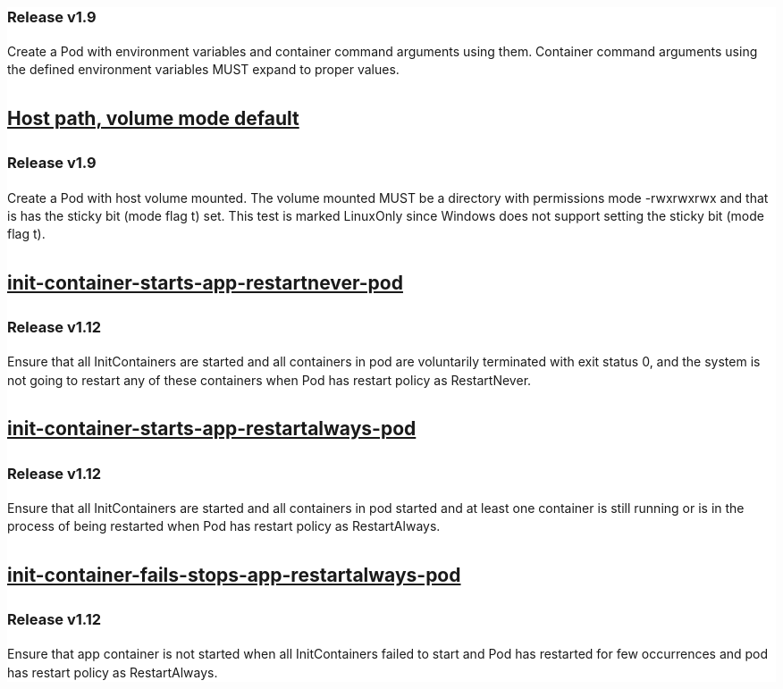 ### Release v1.9
Create a Pod with environment variables and container command arguments using them. Container command arguments using the  defined environment variables MUST expand to proper values.



## [Host path, volume mode default](https://github.com/kubernetes/kubernetes/tree/v1.14.0/zfs/home/heyste/ii/kubernetes-for-conformance/test/e2e/common/host_path.go#L49)

### Release v1.9
Create a Pod with host volume mounted. The volume mounted MUST be a directory with permissions mode -rwxrwxrwx and that is has the sticky bit (mode flag t) set.
This test is marked LinuxOnly since Windows does not support setting the sticky bit (mode flag t).



## [init-container-starts-app-restartnever-pod](https://github.com/kubernetes/kubernetes/tree/v1.14.0/zfs/home/heyste/ii/kubernetes-for-conformance/test/e2e/common/init_container.go#L55)

### Release v1.12
Ensure that all InitContainers are started
and all containers in pod are voluntarily terminated with exit status 0,
and the system is not going to restart any of these containers
when Pod has restart policy as RestartNever.



## [init-container-starts-app-restartalways-pod](https://github.com/kubernetes/kubernetes/tree/v1.14.0/zfs/home/heyste/ii/kubernetes-for-conformance/test/e2e/common/init_container.go#L122)

### Release v1.12
Ensure that all InitContainers are started
and all containers in pod started
and at least one container is still running or is in the process of being restarted
when Pod has restart policy as RestartAlways.



## [init-container-fails-stops-app-restartalways-pod](https://github.com/kubernetes/kubernetes/tree/v1.14.0/zfs/home/heyste/ii/kubernetes-for-conformance/test/e2e/common/init_container.go#L193)

### Release v1.12
Ensure that app container is not started
when all InitContainers failed to start
and Pod has restarted for few occurrences
and pod has restart policy as RestartAlways.

